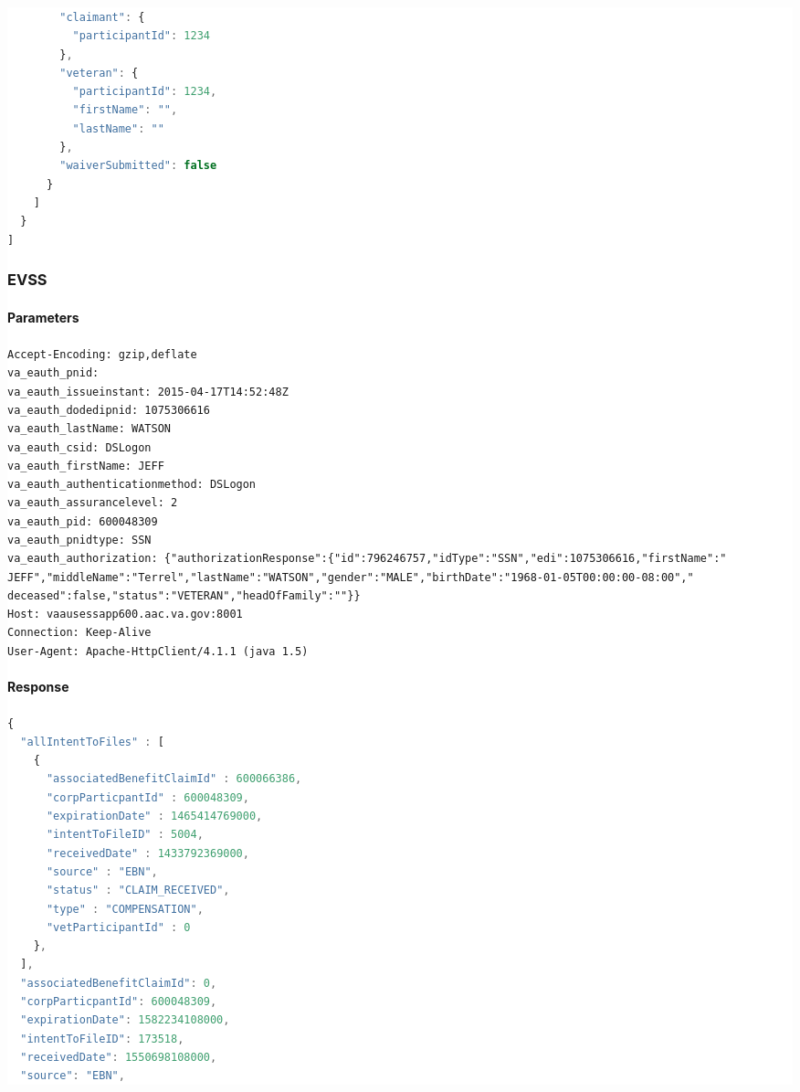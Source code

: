 ```javascript
        "claimant": {
          "participantId": 1234
        },
        "veteran": {
          "participantId": 1234,
          "firstName": "",
          "lastName": ""
        },
        "waiverSubmitted": false
      }
    ]
  }
]
```

### EVSS

#### Parameters

```
Accept-Encoding: gzip,deflate
va_eauth_pnid:
va_eauth_issueinstant: 2015-04-17T14:52:48Z
va_eauth_dodedipnid: 1075306616
va_eauth_lastName: WATSON
va_eauth_csid: DSLogon
va_eauth_firstName: JEFF
va_eauth_authenticationmethod: DSLogon
va_eauth_assurancelevel: 2
va_eauth_pid: 600048309
va_eauth_pnidtype: SSN
va_eauth_authorization: {"authorizationResponse":{"id":796246757,"idType":"SSN","edi":1075306616,"firstName":"
JEFF","middleName":"Terrel","lastName":"WATSON","gender":"MALE","birthDate":"1968-01-05T00:00:00-08:00","
deceased":false,"status":"VETERAN","headOfFamily":""}}
Host: vaausessapp600.aac.va.gov:8001
Connection: Keep-Alive
User-Agent: Apache-HttpClient/4.1.1 (java 1.5)
```

#### Response

```javascript
{
  "allIntentToFiles" : [ 
    {
      "associatedBenefitClaimId" : 600066386,
      "corpParticpantId" : 600048309,
      "expirationDate" : 1465414769000,
      "intentToFileID" : 5004,
      "receivedDate" : 1433792369000,
      "source" : "EBN",
      "status" : "CLAIM_RECEIVED",
      "type" : "COMPENSATION",
      "vetParticipantId" : 0
    },
  ],
  "associatedBenefitClaimId": 0,
  "corpParticpantId": 600048309,
  "expirationDate": 1582234108000,
  "intentToFileID": 173518,
  "receivedDate": 1550698108000,
  "source": "EBN",
```